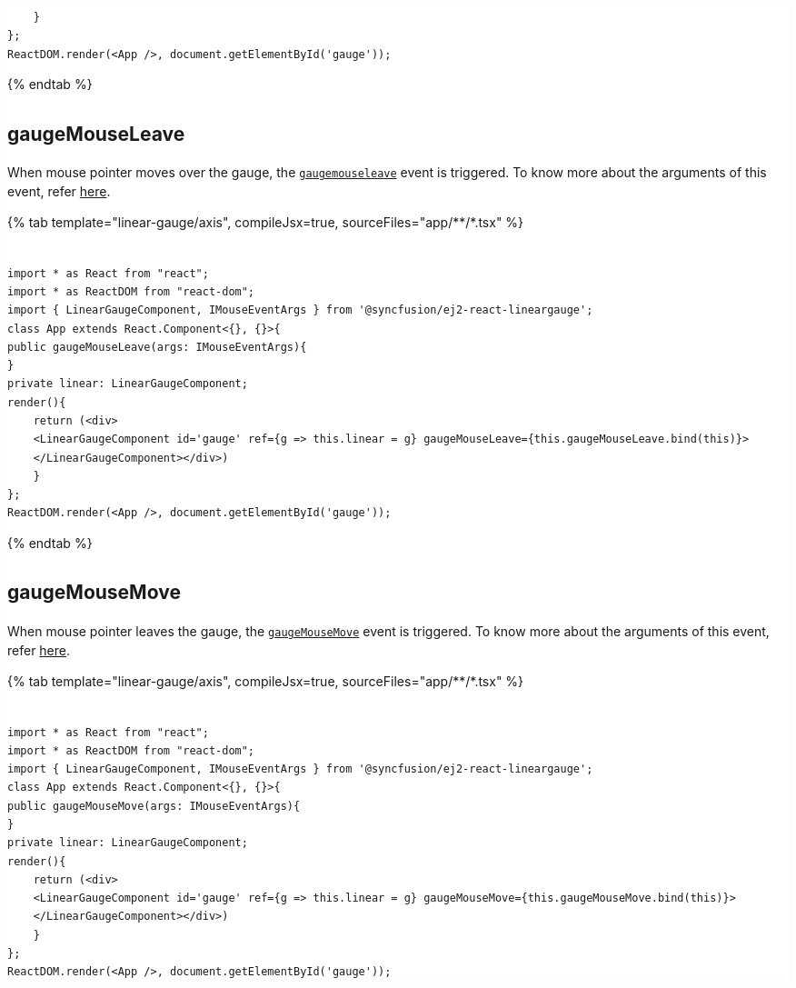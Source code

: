 ```tsx
    }
};
ReactDOM.render(<App />, document.getElementById('gauge'));

```

{% endtab %}

## gaugeMouseLeave

When mouse pointer moves over the gauge, the [`gaugemouseleave`](../api/linear-gauge#gaugemouseleave) event is triggered. To know more about the arguments of this event, refer [here](../api/linear-gauge/iMouseEventArgs/).

{% tab template="linear-gauge/axis", compileJsx=true, sourceFiles="app/**/*.tsx" %}

```tsx

import * as React from "react";
import * as ReactDOM from "react-dom";
import { LinearGaugeComponent, IMouseEventArgs } from '@syncfusion/ej2-react-lineargauge';
class App extends React.Component<{}, {}>{
public gaugeMouseLeave(args: IMouseEventArgs){
}
private linear: LinearGaugeComponent;
render(){
    return (<div>
    <LinearGaugeComponent id='gauge' ref={g => this.linear = g} gaugeMouseLeave={this.gaugeMouseLeave.bind(this)}>
    </LinearGaugeComponent></div>)
    }
};
ReactDOM.render(<App />, document.getElementById('gauge'));

```

{% endtab %}

## gaugeMouseMove

When mouse pointer leaves the gauge, the [`gaugeMouseMove`](../api/linear-gauge#gaugemousemove) event is triggered. To know more about the arguments of this event, refer [here](../api/linear-gauge/iMouseEventArgs/).

{% tab template="linear-gauge/axis", compileJsx=true, sourceFiles="app/**/*.tsx" %}

```tsx

import * as React from "react";
import * as ReactDOM from "react-dom";
import { LinearGaugeComponent, IMouseEventArgs } from '@syncfusion/ej2-react-lineargauge';
class App extends React.Component<{}, {}>{
public gaugeMouseMove(args: IMouseEventArgs){
}
private linear: LinearGaugeComponent;
render(){
    return (<div>
    <LinearGaugeComponent id='gauge' ref={g => this.linear = g} gaugeMouseMove={this.gaugeMouseMove.bind(this)}>
    </LinearGaugeComponent></div>)
    }
};
ReactDOM.render(<App />, document.getElementById('gauge'));

```
